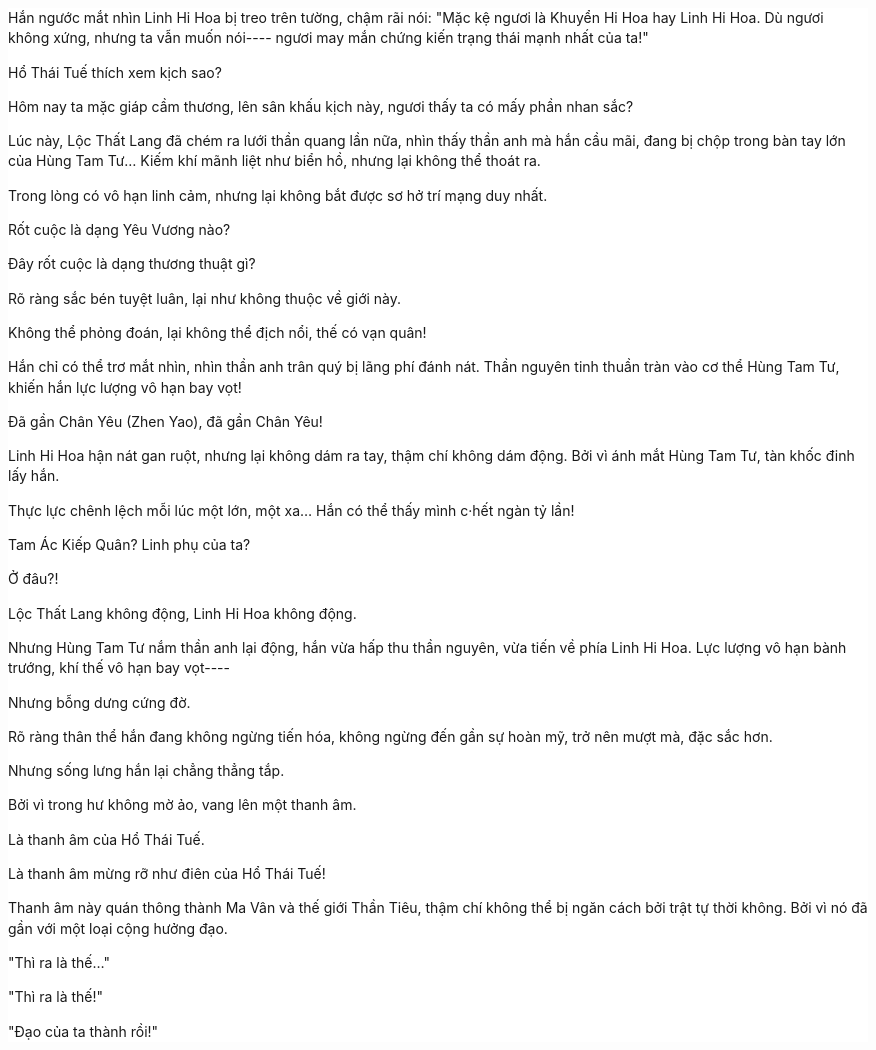Hắn ngước mắt nhìn Linh Hi Hoa bị treo trên tường, chậm rãi nói: "Mặc kệ ngươi là Khuyển Hi Hoa hay Linh Hi Hoa. Dù ngươi không xứng, nhưng ta vẫn muốn nói---- ngươi may mắn chứng kiến trạng thái mạnh nhất của ta!"

Hổ Thái Tuế thích xem kịch sao?

Hôm nay ta mặc giáp cầm thương, lên sân khấu kịch này, ngươi thấy ta có mấy phần nhan sắc?

Lúc này, Lộc Thất Lang đã chém ra lưới thần quang lần nữa, nhìn thấy thần anh mà hắn cầu mãi, đang bị chộp trong bàn tay lớn của Hùng Tam Tư… Kiếm khí mãnh liệt như biển hồ, nhưng lại không thể thoát ra.

Trong lòng có vô hạn linh cảm, nhưng lại không bắt được sơ hở trí mạng duy nhất.

Rốt cuộc là dạng Yêu Vương nào?

Đây rốt cuộc là dạng thương thuật gì?

Rõ ràng sắc bén tuyệt luân, lại như không thuộc về giới này.

Không thể phỏng đoán, lại không thể địch nổi, thế có vạn quân!

Hắn chỉ có thể trơ mắt nhìn, nhìn thần anh trân quý bị lãng phí đánh nát. Thần nguyên tinh thuần tràn vào cơ thể Hùng Tam Tư, khiến hắn lực lượng vô hạn bay vọt!

Đã gần Chân Yêu (Zhen Yao), đã gần Chân Yêu!

Linh Hi Hoa hận nát gan ruột, nhưng lại không dám ra tay, thậm chí không dám động. Bởi vì ánh mắt Hùng Tam Tư, tàn khốc đinh lấy hắn.

Thực lực chênh lệch mỗi lúc một lớn, một xa… Hắn có thể thấy mình c·hết ngàn tỷ lần!

Tam Ác Kiếp Quân? Linh phụ của ta?

Ở đâu?!

Lộc Thất Lang không động, Linh Hi Hoa không động.

Nhưng Hùng Tam Tư nắm thần anh lại động, hắn vừa hấp thu thần nguyên, vừa tiến về phía Linh Hi Hoa. Lực lượng vô hạn bành trướng, khí thế vô hạn bay vọt----

Nhưng bỗng dưng cứng đờ.

Rõ ràng thân thể hắn đang không ngừng tiến hóa, không ngừng đến gần sự hoàn mỹ, trở nên mượt mà, đặc sắc hơn.

Nhưng sống lưng hắn lại chẳng thẳng tắp.

Bởi vì trong hư không mờ ảo, vang lên một thanh âm.

Là thanh âm của Hổ Thái Tuế.

Là thanh âm mừng rỡ như điên của Hổ Thái Tuế!

Thanh âm này quán thông thành Ma Vân và thế giới Thần Tiêu, thậm chí không thể bị ngăn cách bởi trật tự thời không. Bởi vì nó đã gần với một loại cộng hưởng đạo.

"Thì ra là thế…"

"Thì ra là thế!"

"Đạo của ta thành rồi!"
